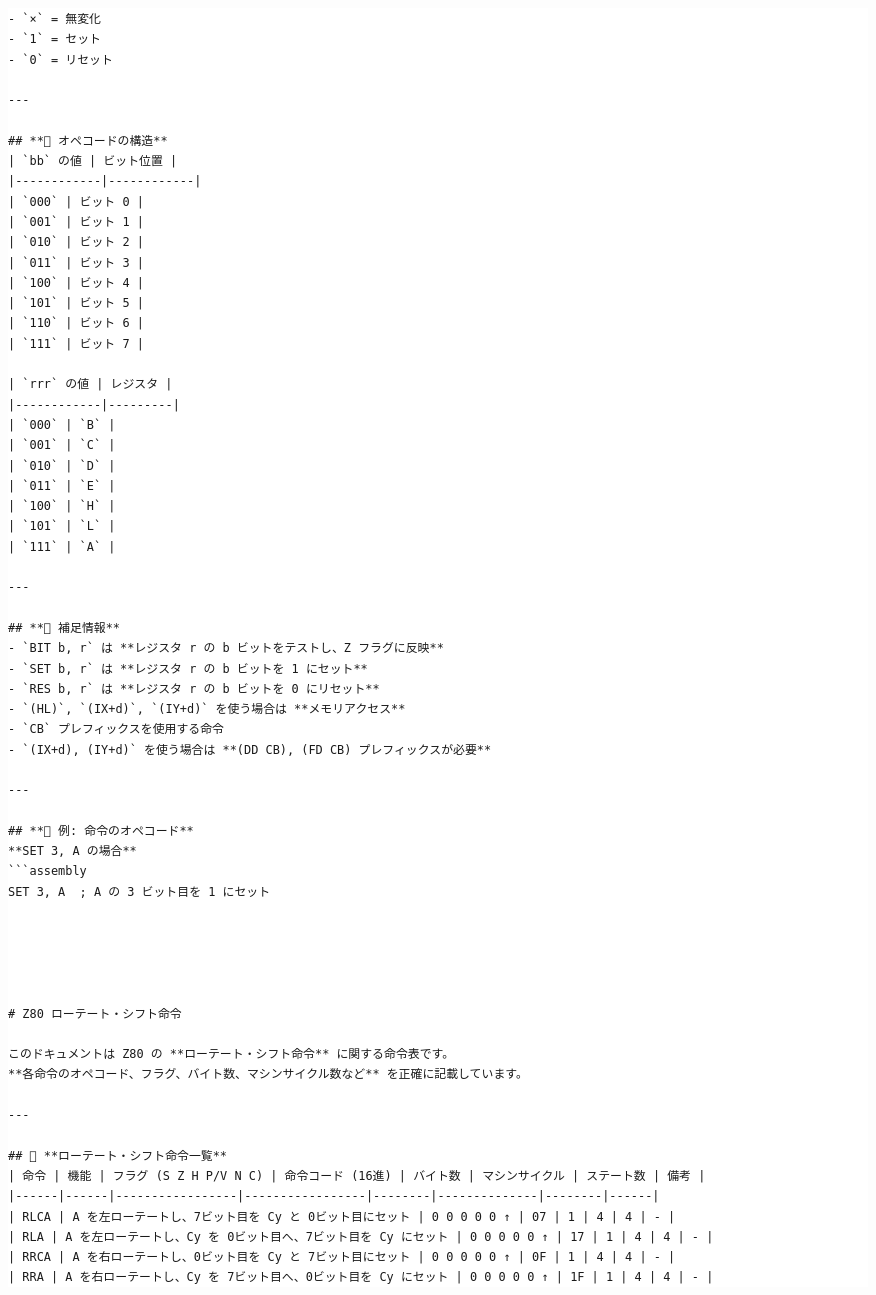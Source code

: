 ```assembly
- `×` = 無変化
- `1` = セット
- `0` = リセット

---

## **📌 オペコードの構造**
| `bb` の値 | ビット位置 |
|------------|------------|
| `000` | ビット 0 |
| `001` | ビット 1 |
| `010` | ビット 2 |
| `011` | ビット 3 |
| `100` | ビット 4 |
| `101` | ビット 5 |
| `110` | ビット 6 |
| `111` | ビット 7 |

| `rrr` の値 | レジスタ |
|------------|---------|
| `000` | `B` |
| `001` | `C` |
| `010` | `D` |
| `011` | `E` |
| `100` | `H` |
| `101` | `L` |
| `111` | `A` |

---

## **📌 補足情報**
- `BIT b, r` は **レジスタ r の b ビットをテストし、Z フラグに反映**
- `SET b, r` は **レジスタ r の b ビットを 1 にセット**
- `RES b, r` は **レジスタ r の b ビットを 0 にリセット**
- `(HL)`, `(IX+d)`, `(IY+d)` を使う場合は **メモリアクセス**
- `CB` プレフィックスを使用する命令
- `(IX+d), (IY+d)` を使う場合は **(DD CB), (FD CB) プレフィックスが必要**

---

## **📌 例: 命令のオペコード**
**SET 3, A の場合**
```assembly
SET 3, A  ; A の 3 ビット目を 1 にセット





# Z80 ローテート・シフト命令

このドキュメントは Z80 の **ローテート・シフト命令** に関する命令表です。  
**各命令のオペコード、フラグ、バイト数、マシンサイクル数など** を正確に記載しています。

---

## 📝 **ローテート・シフト命令一覧**
| 命令 | 機能 | フラグ (S Z H P/V N C) | 命令コード (16進) | バイト数 | マシンサイクル | ステート数 | 備考 |
|------|------|-----------------|-----------------|--------|--------------|--------|------|
| RLCA | A を左ローテートし、7ビット目を Cy と 0ビット目にセット | 0 0 0 0 0 ↑ | 07 | 1 | 4 | 4 | - |
| RLA | A を左ローテートし、Cy を 0ビット目へ、7ビット目を Cy にセット | 0 0 0 0 0 ↑ | 17 | 1 | 4 | 4 | - |
| RRCA | A を右ローテートし、0ビット目を Cy と 7ビット目にセット | 0 0 0 0 0 ↑ | 0F | 1 | 4 | 4 | - |
| RRA | A を右ローテートし、Cy を 7ビット目へ、0ビット目を Cy にセット | 0 0 0 0 0 ↑ | 1F | 1 | 4 | 4 | - |
```
